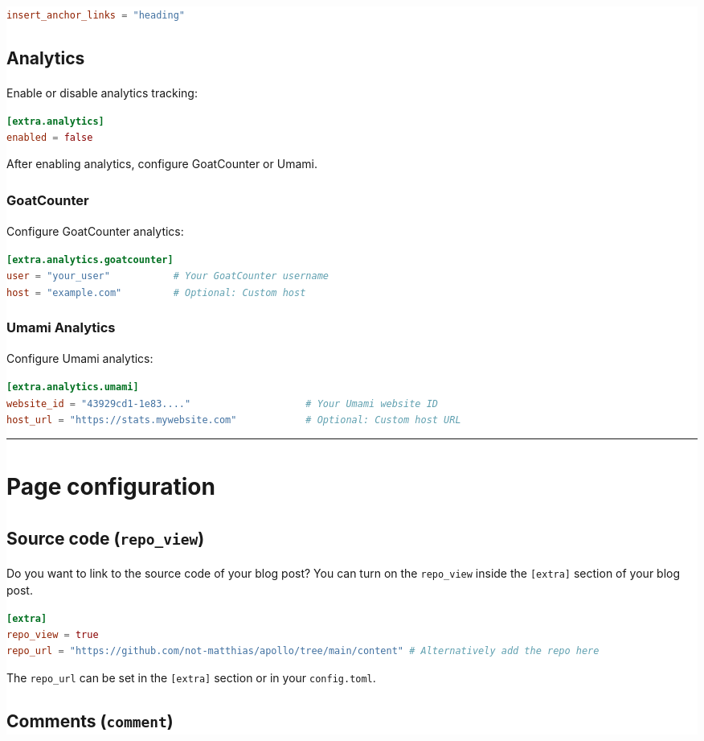 ```toml
insert_anchor_links = "heading"
```

## Analytics

Enable or disable analytics tracking:

```toml
[extra.analytics]
enabled = false
```

After enabling analytics, configure GoatCounter or Umami.

### GoatCounter

Configure GoatCounter analytics:

```toml
[extra.analytics.goatcounter]
user = "your_user"           # Your GoatCounter username
host = "example.com"         # Optional: Custom host
```

### Umami Analytics

Configure Umami analytics:

```toml
[extra.analytics.umami]
website_id = "43929cd1-1e83...."                    # Your Umami website ID
host_url = "https://stats.mywebsite.com"            # Optional: Custom host URL
```

---

# Page configuration

## Source code (`repo_view`)

Do you want to link to the source code of your blog post? You can turn on the `repo_view` inside the `[extra]` section of your blog post.

```toml
[extra]
repo_view = true
repo_url = "https://github.com/not-matthias/apollo/tree/main/content" # Alternatively add the repo here
```

The `repo_url` can be set in the `[extra]` section or in your `config.toml`.

## Comments (`comment`)
